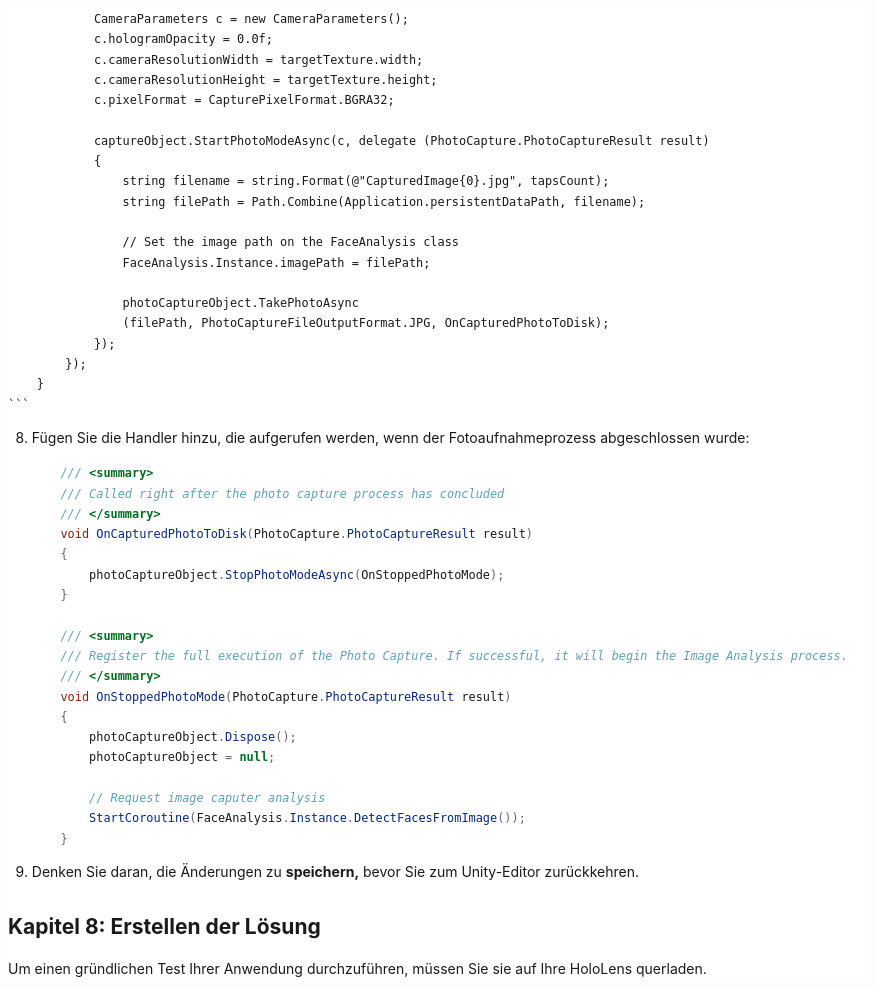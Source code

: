                 CameraParameters c = new CameraParameters();
                c.hologramOpacity = 0.0f;
                c.cameraResolutionWidth = targetTexture.width;
                c.cameraResolutionHeight = targetTexture.height;
                c.pixelFormat = CapturePixelFormat.BGRA32;

                captureObject.StartPhotoModeAsync(c, delegate (PhotoCapture.PhotoCaptureResult result)
                {
                    string filename = string.Format(@"CapturedImage{0}.jpg", tapsCount);
                    string filePath = Path.Combine(Application.persistentDataPath, filename);

                    // Set the image path on the FaceAnalysis class
                    FaceAnalysis.Instance.imagePath = filePath;

                    photoCaptureObject.TakePhotoAsync
                    (filePath, PhotoCaptureFileOutputFormat.JPG, OnCapturedPhotoToDisk);
                });
            });
        }
    ```

8.  Fügen Sie die Handler hinzu, die aufgerufen werden, wenn der Fotoaufnahmeprozess abgeschlossen wurde:

    ```csharp
        /// <summary>
        /// Called right after the photo capture process has concluded
        /// </summary>
        void OnCapturedPhotoToDisk(PhotoCapture.PhotoCaptureResult result)
        {
            photoCaptureObject.StopPhotoModeAsync(OnStoppedPhotoMode);
        }

        /// <summary>
        /// Register the full execution of the Photo Capture. If successful, it will begin the Image Analysis process.
        /// </summary>
        void OnStoppedPhotoMode(PhotoCapture.PhotoCaptureResult result)
        {
            photoCaptureObject.Dispose();
            photoCaptureObject = null;

            // Request image caputer analysis
            StartCoroutine(FaceAnalysis.Instance.DetectFacesFromImage());
        }
    ```

9. Denken Sie daran, die Änderungen zu **speichern,** bevor Sie zum Unity-Editor zurückkehren.

## <a name="chapter-8---building-the-solution"></a>Kapitel 8: Erstellen der Lösung

Um einen gründlichen Test Ihrer Anwendung durchzuführen, müssen Sie sie auf Ihre HoloLens querladen.
